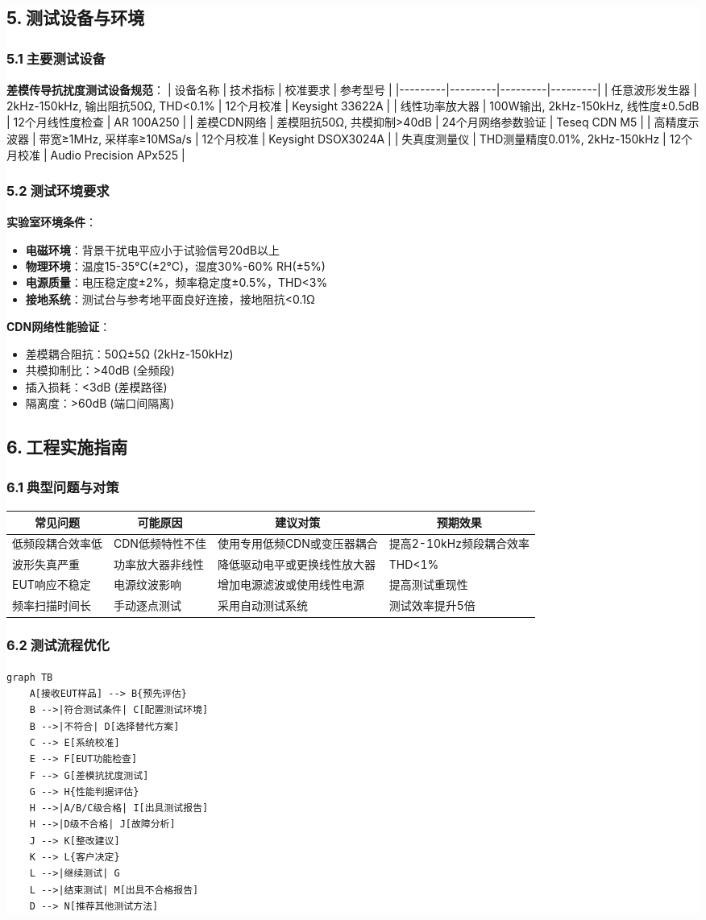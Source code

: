 ## 5. 测试设备与环境

### 5.1 主要测试设备

**差模传导抗扰度测试设备规范**：
| 设备名称 | 技术指标 | 校准要求 | 参考型号 |
|---------|---------|---------|---------|
| 任意波形发生器 | 2kHz-150kHz, 输出阻抗50Ω, THD<0.1% | 12个月校准 | Keysight 33622A |
| 线性功率放大器 | 100W输出, 2kHz-150kHz, 线性度±0.5dB | 12个月线性度检查 | AR 100A250 |
| 差模CDN网络 | 差模阻抗50Ω, 共模抑制>40dB | 24个月网络参数验证 | Teseq CDN M5 |
| 高精度示波器 | 带宽≥1MHz, 采样率≥10MSa/s | 12个月校准 | Keysight DSOX3024A |
| 失真度测量仪 | THD测量精度0.01%, 2kHz-150kHz | 12个月校准 | Audio Precision APx525 |

### 5.2 测试环境要求

**实验室环境条件**：
- **电磁环境**：背景干扰电平应小于试验信号20dB以上
- **物理环境**：温度15-35°C(±2°C)，湿度30%-60% RH(±5%)
- **电源质量**：电压稳定度±2%，频率稳定度±0.5%，THD<3%
- **接地系统**：测试台与参考地平面良好连接，接地阻抗<0.1Ω

**CDN网络性能验证**：
- 差模耦合阻抗：50Ω±5Ω (2kHz-150kHz)
- 共模抑制比：>40dB (全频段)
- 插入损耗：<3dB (差模路径)
- 隔离度：>60dB (端口间隔离)

## 6. 工程实施指南

### 6.1 典型问题与对策

| 常见问题 | 可能原因 | 建议对策 | 预期效果 |
|---------|---------|---------|---------|
| 低频段耦合效率低 | CDN低频特性不佳 | 使用专用低频CDN或变压器耦合 | 提高2-10kHz频段耦合效率 |
| 波形失真严重 | 功率放大器非线性 | 降低驱动电平或更换线性放大器 | THD<1% |
| EUT响应不稳定 | 电源纹波影响 | 增加电源滤波或使用线性电源 | 提高测试重现性 |
| 频率扫描时间长 | 手动逐点测试 | 采用自动测试系统 | 测试效率提升5倍 |

### 6.2 测试流程优化

```mermaid
graph TB
    A[接收EUT样品] --> B{预先评估}
    B -->|符合测试条件| C[配置测试环境]
    B -->|不符合| D[选择替代方案]
    C --> E[系统校准]
    E --> F[EUT功能检查]
    F --> G[差模抗扰度测试]
    G --> H{性能判据评估}
    H -->|A/B/C级合格| I[出具测试报告]
    H -->|D级不合格| J[故障分析]
    J --> K[整改建议]
    K --> L{客户决定}
    L -->|继续测试| G
    L -->|结束测试| M[出具不合格报告]
    D --> N[推荐其他测试方法]
```
